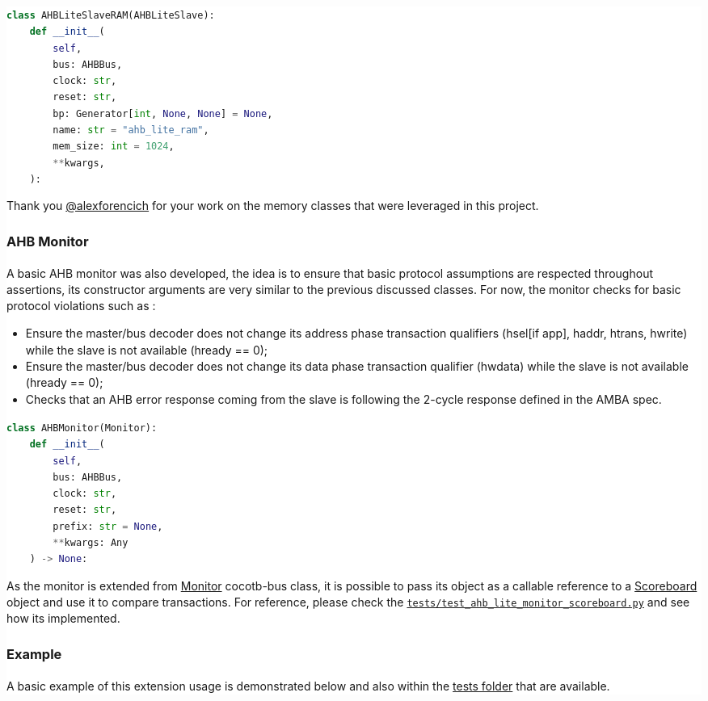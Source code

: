 ```python
class AHBLiteSlaveRAM(AHBLiteSlave):
    def __init__(
        self,
        bus: AHBBus,
        clock: str,
        reset: str,
        bp: Generator[int, None, None] = None,
        name: str = "ahb_lite_ram",
        mem_size: int = 1024,
        **kwargs,
    ):
```

Thank you [@alexforencich](https://github.com/alexforencich/cocotbext-axi) for your work on the memory classes that were leveraged in this project.

### AHB Monitor

A basic AHB monitor was also developed, the idea is to ensure that basic protocol assumptions are respected throughout assertions, its constructor arguments are very similar to the previous discussed classes. For now, the monitor checks for basic protocol violations such as :

- Ensure the master/bus decoder does not change its address phase transaction qualifiers (hsel[if app], haddr, htrans, hwrite) while the slave is not available (hready == 0);
- Ensure the master/bus decoder does not change its data phase transaction qualifier (hwdata) while the slave is not available (hready == 0);
- Checks that an AHB error response coming from the slave is following the 2-cycle response defined in the AMBA spec.

```python
class AHBMonitor(Monitor):
    def __init__(
        self, 
        bus: AHBBus, 
        clock: str, 
        reset: str, 
        prefix: str = None, 
        **kwargs: Any
    ) -> None:
```

As the monitor is extended from [Monitor](https://github.com/cocotb/cocotb-bus/blob/master/src/cocotb_bus/monitors/__init__.py#L30) cocotb-bus class, it is possible to pass its object as a callable reference to a [Scoreboard](https://github.com/cocotb/cocotb-bus/blob/master/src/cocotb_bus/scoreboard.py#L18) object and use it to compare transactions. For reference, please check the [`tests/test_ahb_lite_monitor_scoreboard.py`](tests/test_ahb_lite_monitor_scoreboard.py) and see how its implemented.

### Example

A basic example of this extension usage is demonstrated below and also within the [tests folder](test/) that are available.
